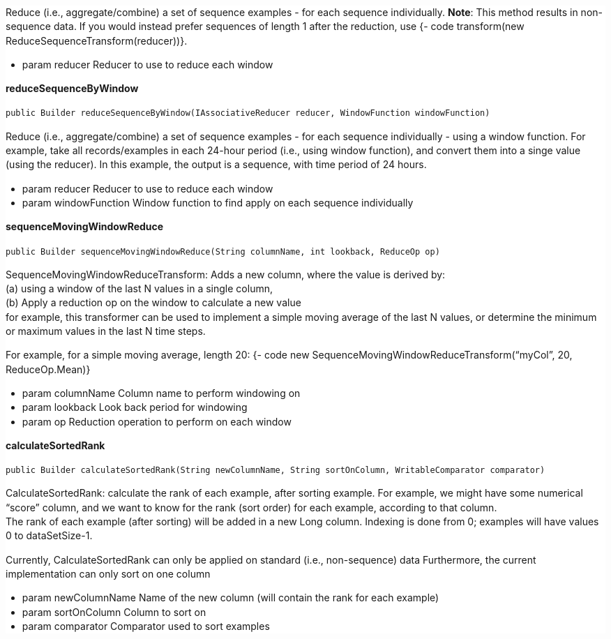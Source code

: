 Reduce \(i.e., aggregate/combine\) a set of sequence examples - for each sequence individually. **Note**: This method results in non-sequence data. If you would instead prefer sequences of length 1 after the reduction, use {- code transform\(new ReduceSequenceTransform\(reducer\)\)}.

* param reducer Reducer to use to reduce each window

**reduceSequenceByWindow**

```text
public Builder reduceSequenceByWindow(IAssociativeReducer reducer, WindowFunction windowFunction)
```

Reduce \(i.e., aggregate/combine\) a set of sequence examples - for each sequence individually - using a window function. For example, take all records/examples in each 24-hour period \(i.e., using window function\), and convert them into a singe value \(using the reducer\). In this example, the output is a sequence, with time period of 24 hours.

* param reducer Reducer to use to reduce each window
* param windowFunction Window function to find apply on each sequence individually

**sequenceMovingWindowReduce**

```text
public Builder sequenceMovingWindowReduce(String columnName, int lookback, ReduceOp op)
```

SequenceMovingWindowReduceTransform: Adds a new column, where the value is derived by:  
\(a\) using a window of the last N values in a single column,  
\(b\) Apply a reduction op on the window to calculate a new value  
for example, this transformer can be used to implement a simple moving average of the last N values, or determine the minimum or maximum values in the last N time steps.

For example, for a simple moving average, length 20: {- code new SequenceMovingWindowReduceTransform\(“myCol”, 20, ReduceOp.Mean\)}

* param columnName Column name to perform windowing on
* param lookback Look back period for windowing
* param op Reduction operation to perform on each window

**calculateSortedRank**

```text
public Builder calculateSortedRank(String newColumnName, String sortOnColumn, WritableComparator comparator)
```

CalculateSortedRank: calculate the rank of each example, after sorting example. For example, we might have some numerical “score” column, and we want to know for the rank \(sort order\) for each example, according to that column.  
The rank of each example \(after sorting\) will be added in a new Long column. Indexing is done from 0; examples will have values 0 to dataSetSize-1.

Currently, CalculateSortedRank can only be applied on standard \(i.e., non-sequence\) data Furthermore, the current implementation can only sort on one column

* param newColumnName Name of the new column \(will contain the rank for each example\)
* param sortOnColumn Column to sort on
* param comparator Comparator used to sort examples
